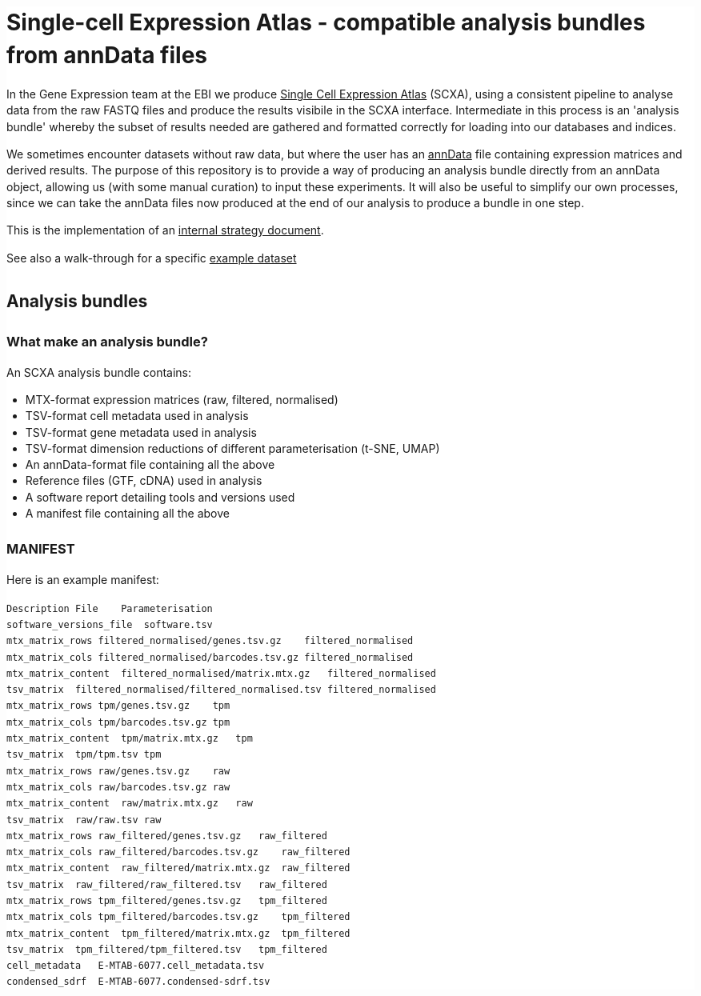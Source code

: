 # Single-cell Expression Atlas - compatible analysis bundles from annData files

In the Gene Expression team at the EBI we produce [Single Cell Expression Atlas](https://www.ebi.ac.uk/gxa/sc/home) (SCXA), using a consistent pipeline to analyse data from the raw FASTQ files and produce the results visibile in the SCXA interface. Intermediate in this process is an 'analysis bundle' whereby the subset of results needed are gathered and formatted correctly for loading into our databases and indices. 

We sometimes encounter datasets without raw data, but where the user has an [annData](https://anndata.readthedocs.io/en/latest/) file containing expression matrices and derived results. The purpose of this repository is to provide a way of producing an analysis bundle directly from an annData object, allowing us (with some manual curation) to input these experiments. It will also be useful to simplify our own processes, since we can take the annData files now produced at the end of our analysis to produce a bundle in one step.

This is the implementation of an [internal strategy document](https://docs.google.com/document/d/1sdy9iOHKXUz8dEv66v1Cu77626_w2KuJ2myapWIN5So/edit#heading=h.mdsu1vbn6spl).

See also a walk-through for a specific [example dataset](EXAMPLE.md)

## Analysis bundles

### What make an analysis bundle?

An SCXA analysis bundle contains:

 - MTX-format expression matrices (raw, filtered, normalised)
 - TSV-format cell metadata used in analysis
 - TSV-format gene metadata used in analysis
 - TSV-format dimension reductions of different parameterisation (t-SNE, UMAP)
 - An annData-format file containing all the above
 - Reference files (GTF, cDNA) used in analysis
 - A software report detailing tools and versions used
 - A manifest file containing all the above

### MANIFEST

Here is an example manifest:

```
Description	File	Parameterisation
software_versions_file	software.tsv	
mtx_matrix_rows	filtered_normalised/genes.tsv.gz	filtered_normalised
mtx_matrix_cols	filtered_normalised/barcodes.tsv.gz	filtered_normalised
mtx_matrix_content	filtered_normalised/matrix.mtx.gz	filtered_normalised
tsv_matrix	filtered_normalised/filtered_normalised.tsv	filtered_normalised
mtx_matrix_rows	tpm/genes.tsv.gz	tpm
mtx_matrix_cols	tpm/barcodes.tsv.gz	tpm
mtx_matrix_content	tpm/matrix.mtx.gz	tpm
tsv_matrix	tpm/tpm.tsv	tpm
mtx_matrix_rows	raw/genes.tsv.gz	raw
mtx_matrix_cols	raw/barcodes.tsv.gz	raw
mtx_matrix_content	raw/matrix.mtx.gz	raw
tsv_matrix	raw/raw.tsv	raw
mtx_matrix_rows	raw_filtered/genes.tsv.gz	raw_filtered
mtx_matrix_cols	raw_filtered/barcodes.tsv.gz	raw_filtered
mtx_matrix_content	raw_filtered/matrix.mtx.gz	raw_filtered
tsv_matrix	raw_filtered/raw_filtered.tsv	raw_filtered
mtx_matrix_rows	tpm_filtered/genes.tsv.gz	tpm_filtered
mtx_matrix_cols	tpm_filtered/barcodes.tsv.gz	tpm_filtered
mtx_matrix_content	tpm_filtered/matrix.mtx.gz	tpm_filtered
tsv_matrix	tpm_filtered/tpm_filtered.tsv	tpm_filtered
cell_metadata	E-MTAB-6077.cell_metadata.tsv	
condensed_sdrf	E-MTAB-6077.condensed-sdrf.tsv	
```
